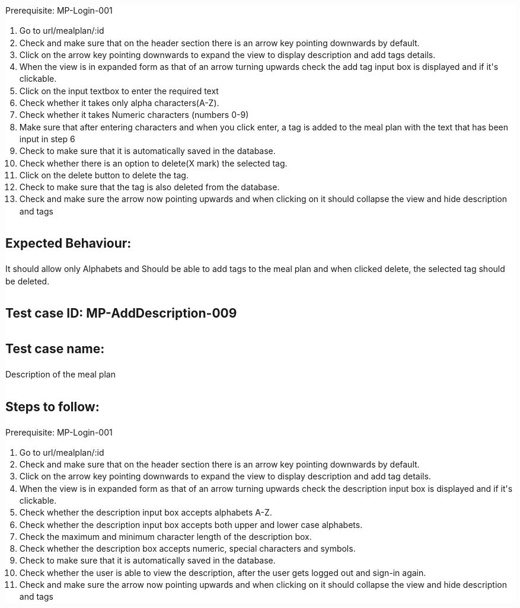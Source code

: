 Prerequisite: MP-Login-001
1. Go to url/mealplan/:id 
2. Check and make sure that on the header section there is an arrow key pointing downwards by default.
3. Click on the arrow key pointing downwards to expand the view to display description and add tags details.
4. When the view is in expanded form as that of an arrow turning upwards check the add tag input box is displayed and if it's clickable.
5. Click on the input textbox to enter the required text
6. Check whether it takes only alpha characters(A-Z).
7. Check whether it takes Numeric characters (numbers 0-9)
8. Make sure that after entering characters and when you click enter, a tag is added to the meal plan with the text that has been input in step 6
9. Check to make sure that it is automatically saved in the database.
10. Check whether there is an option to delete(X mark) the selected tag.
11. Click on the delete button to delete the tag.
12. Check to make sure that the tag is also deleted from the database.
13. Check and make sure the arrow now pointing upwards and when clicking on it should collapse the view and hide description and tags


## Expected Behaviour:
It should allow only Alphabets and Should be able to add tags to the meal plan and when clicked delete, the selected tag should be deleted.


## Test case ID: MP-AddDescription-009

## Test case name: 
Description of the meal plan
## Steps to follow:

Prerequisite: MP-Login-001
1. Go to url/mealplan/:id
2. Check and make sure that on the header section there is an arrow key pointing downwards by default.
3. Click on the arrow key pointing downwards to expand the view to display description and add tag details.
4. When the view is in expanded form as that of an arrow turning upwards check the description input box is displayed and if it's clickable.
5. Check whether the description input box accepts alphabets A-Z.
6. Check whether the description input box accepts both upper and lower case alphabets.
7. Check the maximum and minimum character length of the description box.
8. Check whether the description box accepts numeric, special characters and symbols.
9. Check to make sure that it is automatically saved in the database.
10. Check whether the user is able to view the description, after the user gets logged out and sign-in again.
11. Check and make sure the arrow now pointing upwards and when clicking on it should collapse the view and hide description and tags
